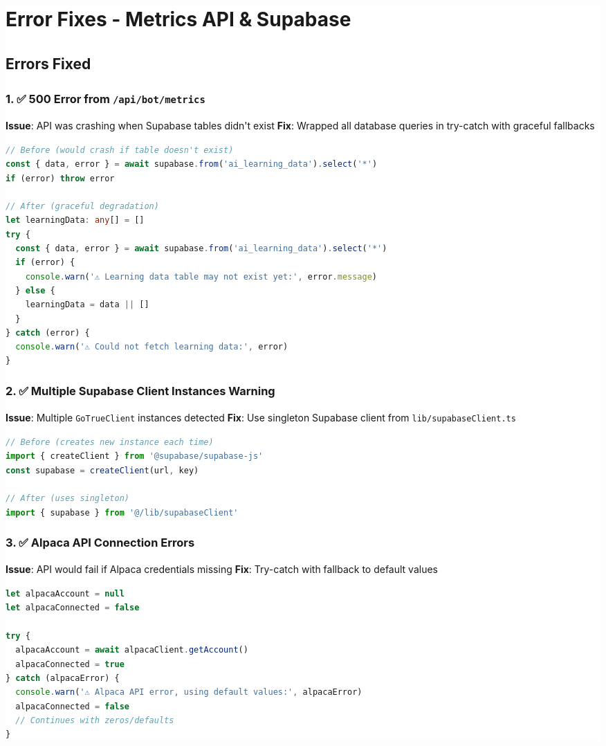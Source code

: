 # Error Fixes - Metrics API & Supabase

## Errors Fixed

### 1. ✅ 500 Error from `/api/bot/metrics`

**Issue**: API was crashing when Supabase tables didn't exist
**Fix**: Wrapped all database queries in try-catch with graceful fallbacks

```typescript
// Before (would crash if table doesn't exist)
const { data, error } = await supabase.from('ai_learning_data').select('*')
if (error) throw error

// After (graceful degradation)
let learningData: any[] = []
try {
  const { data, error } = await supabase.from('ai_learning_data').select('*')
  if (error) {
    console.warn('⚠️ Learning data table may not exist yet:', error.message)
  } else {
    learningData = data || []
  }
} catch (error) {
  console.warn('⚠️ Could not fetch learning data:', error)
}
```

### 2. ✅ Multiple Supabase Client Instances Warning

**Issue**: Multiple `GoTrueClient` instances detected
**Fix**: Use singleton Supabase client from `lib/supabaseClient.ts`

```typescript
// Before (creates new instance each time)
import { createClient } from '@supabase/supabase-js'
const supabase = createClient(url, key)

// After (uses singleton)
import { supabase } from '@/lib/supabaseClient'
```

### 3. ✅ Alpaca API Connection Errors

**Issue**: API would fail if Alpaca credentials missing
**Fix**: Try-catch with fallback to default values

```typescript
let alpacaAccount = null
let alpacaConnected = false

try {
  alpacaAccount = await alpacaClient.getAccount()
  alpacaConnected = true
} catch (alpacaError) {
  console.warn('⚠️ Alpaca API error, using default values:', alpacaError)
  alpacaConnected = false
  // Continues with zeros/defaults
}
```
